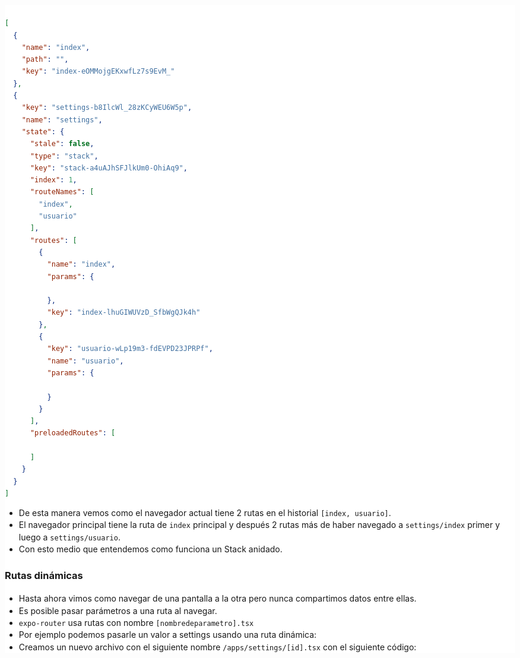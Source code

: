 ```json

[
  {
    "name": "index",
    "path": "",
    "key": "index-eOMMojgEKxwfLz7s9EvM_"
  },
  {
    "key": "settings-b8IlcWl_28zKCyWEU6W5p",
    "name": "settings",
    "state": {
      "stale": false,
      "type": "stack",
      "key": "stack-a4uAJhSFJlkUm0-OhiAq9",
      "index": 1,
      "routeNames": [
        "index",
        "usuario"
      ],
      "routes": [
        {
          "name": "index",
          "params": {

          },
          "key": "index-lhuGIWUVzD_SfbWgQJk4h"
        },
        {
          "key": "usuario-wLp19m3-fdEVPD23JPRPf",
          "name": "usuario",
          "params": {

          }
        }
      ],
      "preloadedRoutes": [

      ]
    }
  }
]
```

- De esta manera vemos como el navegador actual tiene 2 rutas en el historial `[index, usuario]`.
- El navegador principal tiene la ruta de `index` principal y después 2 rutas más de haber navegado a `settings/index` primer y luego a `settings/usuario`.
- Con esto medio que entendemos como funciona un Stack anidado.

### Rutas dinámicas

- Hasta ahora vimos como navegar de una pantalla a la otra pero nunca compartimos datos entre ellas.
- Es posible pasar parámetros a una ruta al navegar.
- `expo-router` usa rutas con nombre `[nombredeparametro].tsx`
- Por ejemplo podemos pasarle un valor a settings usando una ruta dinámica:
- Creamos un nuevo archivo con el siguiente nombre `/apps/settings/[id].tsx` con el siguiente código:
